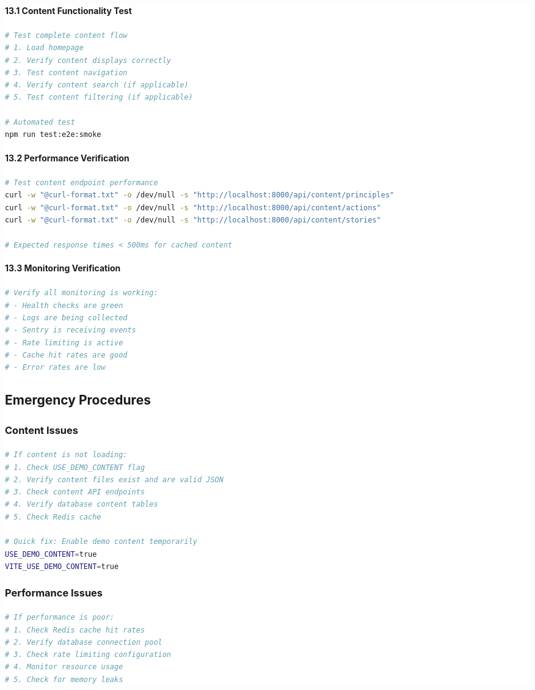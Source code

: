 #### 13.1 Content Functionality Test
```bash
# Test complete content flow
# 1. Load homepage
# 2. Verify content displays correctly
# 3. Test content navigation
# 4. Verify content search (if applicable)
# 5. Test content filtering (if applicable)

# Automated test
npm run test:e2e:smoke
```

#### 13.2 Performance Verification
```bash
# Test content endpoint performance
curl -w "@curl-format.txt" -o /dev/null -s "http://localhost:8000/api/content/principles"
curl -w "@curl-format.txt" -o /dev/null -s "http://localhost:8000/api/content/actions"
curl -w "@curl-format.txt" -o /dev/null -s "http://localhost:8000/api/content/stories"

# Expected response times < 500ms for cached content
```

#### 13.3 Monitoring Verification
```bash
# Verify all monitoring is working:
# - Health checks are green
# - Logs are being collected
# - Sentry is receiving events
# - Rate limiting is active
# - Cache hit rates are good
# - Error rates are low
```

## Emergency Procedures

### Content Issues
```bash
# If content is not loading:
# 1. Check USE_DEMO_CONTENT flag
# 2. Verify content files exist and are valid JSON
# 3. Check content API endpoints
# 4. Verify database content tables
# 5. Check Redis cache

# Quick fix: Enable demo content temporarily
USE_DEMO_CONTENT=true
VITE_USE_DEMO_CONTENT=true
```

### Performance Issues
```bash
# If performance is poor:
# 1. Check Redis cache hit rates
# 2. Verify database connection pool
# 3. Check rate limiting configuration
# 4. Monitor resource usage
# 5. Check for memory leaks
```
